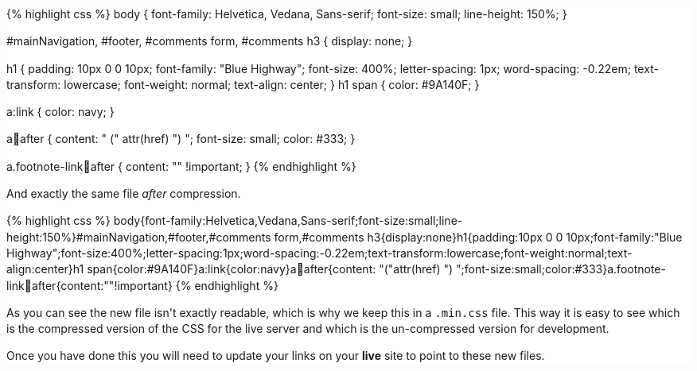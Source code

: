 {% highlight css %}
body {
	font-family: Helvetica, Vedana, Sans-serif;
	font-size: small;
	line-height: 150%;
	}

#mainNavigation, #footer, #comments form, #comments h3 {
	display: none;
}

h1 {
	padding: 10px 0 0 10px;
	font-family: "Blue Highway";
	font-size: 400%;
	letter-spacing: 1px;
	word-spacing: -0.22em;
	text-transform: lowercase;
	font-weight: normal;
	text-align: center;
	}
h1 span {
	color: #9A140F;
}

a:link {
	color: navy;
}

a:link:after {
	content:  " (" attr(href) ") ";
	font-size: small;
	color: #333;
}

a.footnote-link:link:after {
	content: "" !important;
}
{% endhighlight %}

And exactly the same file <em>after</em> compression.  

{% highlight css %}
body{font-family:Helvetica,Vedana,Sans-serif;font-size:small;line-height:150%}#mainNavigation,#footer,#comments form,#comments h3{display:none}h1{padding:10px 0 0 10px;font-family:"Blue Highway";font-size:400%;letter-spacing:1px;word-spacing:-0.22em;text-transform:lowercase;font-weight:normal;text-align:center}h1 span{color:#9A140F}a:link{color:navy}a:link:after{content: "("attr(href) ") ";font-size:small;color:#333}a.footnote-link:link:after{content:""!important}
{% endhighlight %}

As you can see the new file isn't exactly readable, which is why we keep this in a <tt>.min.css</tt> file.  This way it is easy to see which is the compressed version of the CSS for the live server and which is the un-compressed version for development.  

Once you have done this you will need to update your links on your <strong>live</strong> site to point to these new files.  
